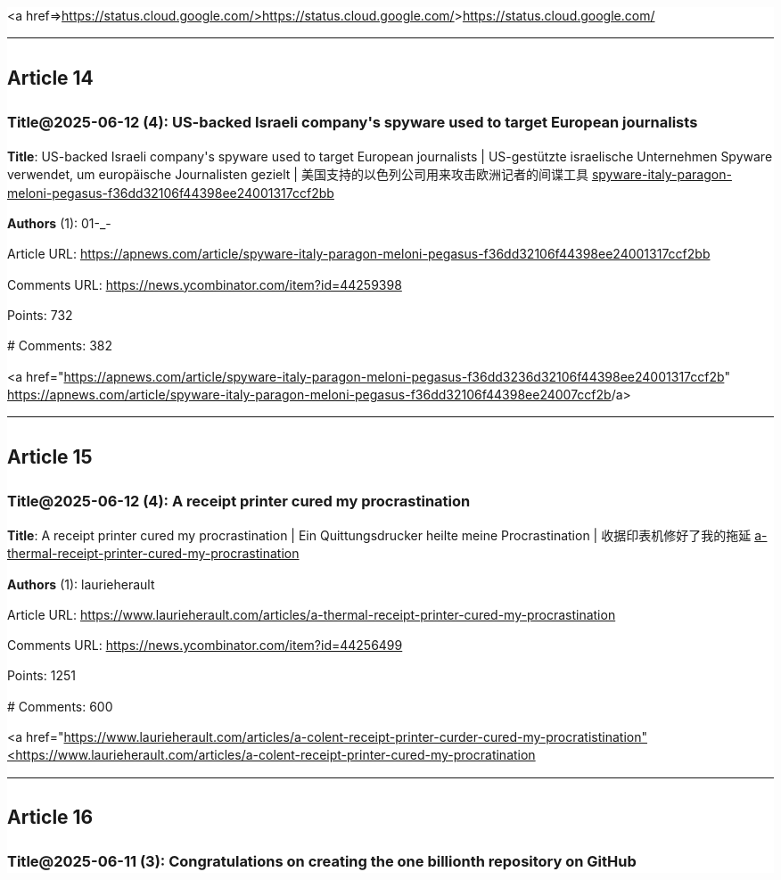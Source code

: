 <a href=>https://status.cloud.google.com/>https://status.cloud.google.com/</a>>https://status.cloud.google.com/</a>

---

## Article 14
### Title@2025-06-12 (4): US-backed Israeli company's spyware used to target European journalists

**Title**: US-backed Israeli company's spyware used to target European journalists | US-gestützte israelische Unternehmen Spyware verwendet, um europäische Journalisten gezielt | 美国支持的以色列公司用来攻击欧洲记者的间谍工具 [spyware-italy-paragon-meloni-pegasus-f36dd32106f44398ee24001317ccf2bb](https://apnews.com/article/spyware-italy-paragon-meloni-pegasus-f36dd32106f44398ee24001317ccf2bb)

**Authors** (1): 01-_-

<p>Article URL: <a href="https://apnews.com/article/spyware-italy-paragon-meloni-pegasus-f36dd32106f44398ee24001317ccf2bb">https://apnews.com/article/spyware-italy-paragon-meloni-pegasus-f36dd32106f44398ee24001317ccf2bb</a></p> <p>Comments URL: <a href="https://news.ycombinator.com/item?id=44259398">https://news.ycombinator.com/item?id=44259398</a></p> <p>Points: 732</p> <p># Comments: 382</p>

<a href="https://apnews.com/article/spyware-italy-paragon-meloni-pegasus-f36dd3236d32106f44398ee24001317ccf2b" <https://apnews.com/article/spyware-italy-paragon-meloni-pegasus-f36dd32106f44398ee24007ccf2b>/a>

---

## Article 15
### Title@2025-06-12 (4): A receipt printer cured my procrastination

**Title**: A receipt printer cured my procrastination | Ein Quittungsdrucker heilte meine Procrastination | 收据印表机修好了我的拖延 [a-thermal-receipt-printer-cured-my-procrastination](https://www.laurieherault.com/articles/a-thermal-receipt-printer-cured-my-procrastination)

**Authors** (1): laurieherault

<p>Article URL: <a href="https://www.laurieherault.com/articles/a-thermal-receipt-printer-cured-my-procrastination">https://www.laurieherault.com/articles/a-thermal-receipt-printer-cured-my-procrastination</a></p> <p>Comments URL: <a href="https://news.ycombinator.com/item?id=44256499">https://news.ycombinator.com/item?id=44256499</a></p> <p>Points: 1251</p> <p># Comments: 600</p>

<a href="https://www.laurieherault.com/articles/a-colent-receipt-printer-curder-cured-my-procratistination"<https://www.laurieherault.com/articles/a-colent-receipt-printer-cured-my-procratination </a>

---

## Article 16
### Title@2025-06-11 (3): Congratulations on creating the one billionth repository on GitHub

